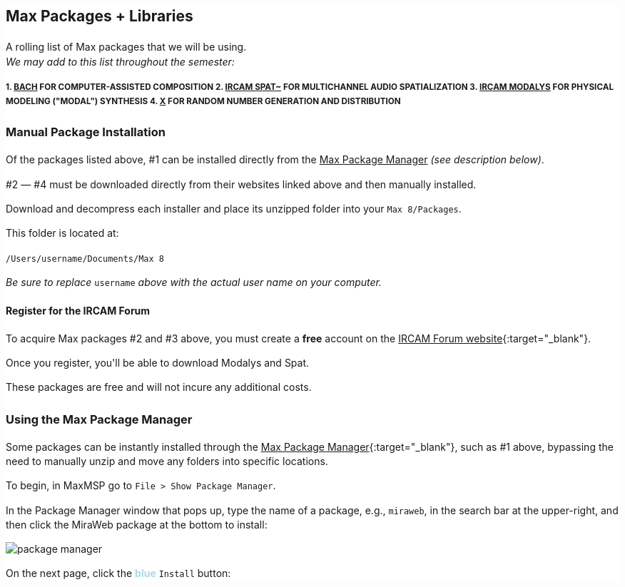 ## Max Packages + Libraries     

A rolling list of Max packages that we will be using.   
_We may add to this list throughout the semester:_   

<span style="font-size: smaller; text-transform: uppercase; font-weight: bold;">
	1. <a href="https://www.bachproject.net/dl/" target="_blank" class="btn btn--primary">bach</a> for computer-assisted composition   
	2. <a href="https://forum.ircam.fr/projects/detail/spat/" target="_blank" class="btn btn--primary">IRCAM spat~</a> for multichannel audio spatialization   
	3. <a href="https://forum.ircam.fr/projects/detail/modalys/" target="_blank" class="btn btn--primary">IRCAM Modalys</a> for physical modeling ("modal") synthesis   
	4. <a href="https://github.com/maccallum/x/" target="_blank" class="btn btn--primary">X</a> for random number generation and distribution   
</span>

### Manual Package Installation   

Of the packages listed above, #1 can be installed directly from the [Max Package Manager](#using-the-max-package-manager) _(see description below)_. 

#2 — #4 must be downloaded directly from their websites linked above and then manually installed. 

Download and decompress each installer and place its unzipped folder into your `Max 8/Packages`. 

This folder is located at:

```
/Users/username/Documents/Max 8
```
_Be sure to replace_ `username` _above with the actual user name on your computer._

#### Register for the IRCAM Forum   

To acquire Max packages #2 and #3 above, you must create a **free** account on the [IRCAM Forum website](https://forum.ircam.fr/){:target="_blank"}.  

Once you register, you'll be able to download Modalys and Spat.  

These packages are free and will not incure any additional costs.  

### Using the Max Package Manager   

Some packages can be instantly installed through the [Max Package Manager](https://docs.cycling74.com/max7/vignettes/package_manager){:target="_blank"}, such as #1 above, bypassing the need to manually unzip and move any folders into specific locations. 

To begin, in MaxMSP go to `File > Show Package Manager`.   

In the Package Manager window that pops up, type the name of a package, e.g., `miraweb`, in the search bar at the upper-right, and then click the MiraWeb package at the bottom to install:  

<img src="/MHL-Advanced-CAO/assets/images/01.package.manager.png" alt="package manager">

On the next page, click the <span style="font-weight: bold; color: lightblue;">blue</span> `Install` button:
